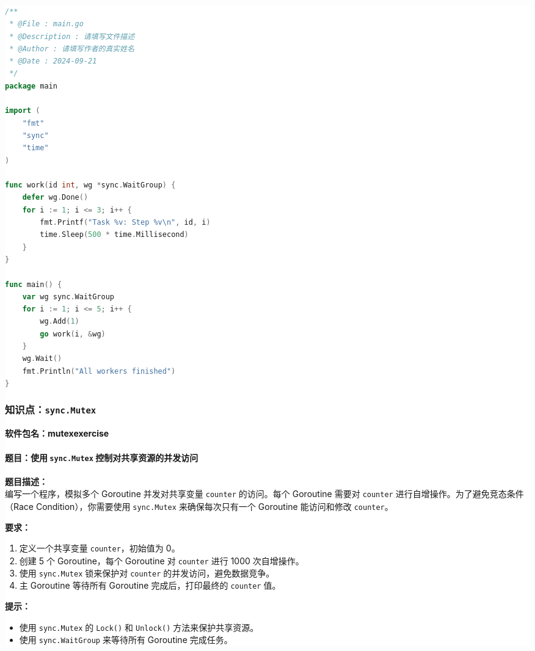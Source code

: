 ```go
/**
 * @File : main.go
 * @Description : 请填写文件描述
 * @Author : 请填写作者的真实姓名
 * @Date : 2024-09-21
 */
package main

import (
	"fmt"
	"sync"
	"time"
)

func work(id int, wg *sync.WaitGroup) {
	defer wg.Done()
	for i := 1; i <= 3; i++ {
		fmt.Printf("Task %v: Step %v\n", id, i)
		time.Sleep(500 * time.Millisecond)
	}
}

func main() {
	var wg sync.WaitGroup
	for i := 1; i <= 5; i++ {
		wg.Add(1)
		go work(i, &wg)
	}
	wg.Wait()
	fmt.Println("All workers finished")
}

```

### 知识点：`sync.Mutex`  
**软件包名：mutexexercise**

#### 题目：使用 `sync.Mutex` 控制对共享资源的并发访问

**题目描述：**  
编写一个程序，模拟多个 Goroutine 并发对共享变量 `counter` 的访问。每个 Goroutine 需要对 `counter` 进行自增操作。为了避免竞态条件（Race Condition），你需要使用 `sync.Mutex` 来确保每次只有一个 Goroutine 能访问和修改 `counter`。

**要求：**
1. 定义一个共享变量 `counter`，初始值为 0。
2. 创建 5 个 Goroutine，每个 Goroutine 对 `counter` 进行 1000 次自增操作。
3. 使用 `sync.Mutex` 锁来保护对 `counter` 的并发访问，避免数据竞争。
4. 主 Goroutine 等待所有 Goroutine 完成后，打印最终的 `counter` 值。

**提示：**
- 使用 `sync.Mutex` 的 `Lock()` 和 `Unlock()` 方法来保护共享资源。
- 使用 `sync.WaitGroup` 来等待所有 Goroutine 完成任务。
